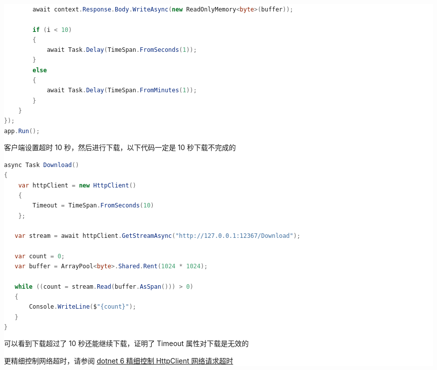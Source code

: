 ```csharp
        await context.Response.Body.WriteAsync(new ReadOnlyMemory<byte>(buffer));

        if (i < 10)
        {
            await Task.Delay(TimeSpan.FromSeconds(1));
        }
        else
        {
            await Task.Delay(TimeSpan.FromMinutes(1));
        }
    }
});
app.Run();
```

客户端设置超时 10 秒，然后进行下载，以下代码一定是 10 秒下载不完成的

```csharp
async Task Download()
{
    var httpClient = new HttpClient()
    {
        Timeout = TimeSpan.FromSeconds(10)
    };

   var stream = await httpClient.GetStreamAsync("http://127.0.0.1:12367/Download");

   var count = 0;
   var buffer = ArrayPool<byte>.Shared.Rent(1024 * 1024);

   while ((count = stream.Read(buffer.AsSpan())) > 0)
   {
       Console.WriteLine($"{count}");
   }
}
```

可以看到下载超过了 10 秒还能继续下载，证明了 Timeout 属性对下载是无效的

更精细控制网络超时，请参阅 [dotnet 6 精细控制 HttpClient 网络请求超时](https://blog.lindexi.com/post/dotnet-6-%E7%B2%BE%E7%BB%86%E6%8E%A7%E5%88%B6-HttpClient-%E7%BD%91%E7%BB%9C%E8%AF%B7%E6%B1%82%E8%B6%85%E6%97%B6.html )


